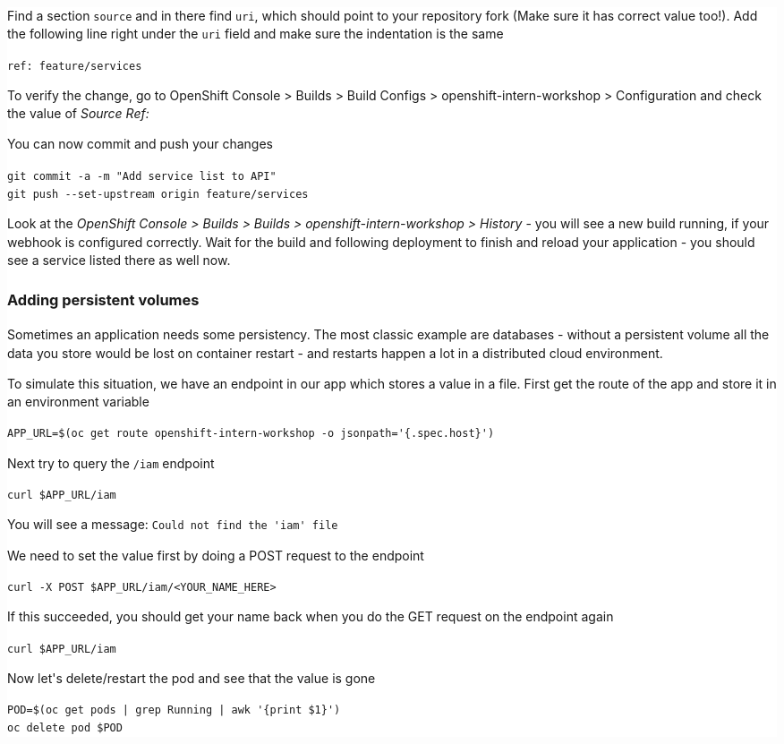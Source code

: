 Find a section `source` and in there find `uri`, which should point to your repository fork (Make sure it has correct value too!). Add the following line right under the `uri` field and make sure the indentation is the same

```
ref: feature/services
```

To verify the change, go to OpenShift Console > Builds > Build Configs > openshift-intern-workshop > Configuration and check the value of *Source Ref:*

You can now commit and push your changes

```
git commit -a -m "Add service list to API"
git push --set-upstream origin feature/services
```
Look at the *OpenShift Console > Builds > Builds > openshift-intern-workshop > History* - you will see a new build running, if your webhook is configured correctly. Wait for the build and following deployment to finish and reload your application - you should see a service listed there as well now.

### Adding persistent volumes

Sometimes an application needs some persistency. The most classic example are databases - without a persistent volume all the data you store would be lost on container restart - and restarts happen a lot in a distributed cloud environment.

To simulate this situation, we have an endpoint in our app which stores a value in a file. First get the route of the app and store it in an environment variable

```
APP_URL=$(oc get route openshift-intern-workshop -o jsonpath='{.spec.host}')
```

Next try to query the `/iam` endpoint

```
curl $APP_URL/iam
```

You will see a message: `Could not find the 'iam' file`

We need to set the value first by doing a POST request to the endpoint

```
curl -X POST $APP_URL/iam/<YOUR_NAME_HERE>
```

If this succeeded, you should get your name back when you do the GET request on the endpoint again

```
curl $APP_URL/iam
```

Now let's delete/restart the pod and see that the value is gone

```
POD=$(oc get pods | grep Running | awk '{print $1}')
oc delete pod $POD
```
